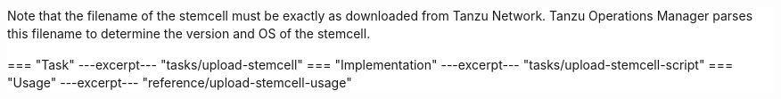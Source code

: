 Note that the filename of the stemcell must be exactly as downloaded from Tanzu Network.
Tanzu Operations Manager parses this filename to determine the version and OS of the stemcell.

=== "Task"
    ---excerpt--- "tasks/upload-stemcell"
=== "Implementation"
    ---excerpt--- "tasks/upload-stemcell-script"
=== "Usage"
    ---excerpt--- "reference/upload-stemcell-usage"

[//]: # ({% include ".internal_link_url.md" %})
[//]: # ({% include ".external_link_url.md" %})
